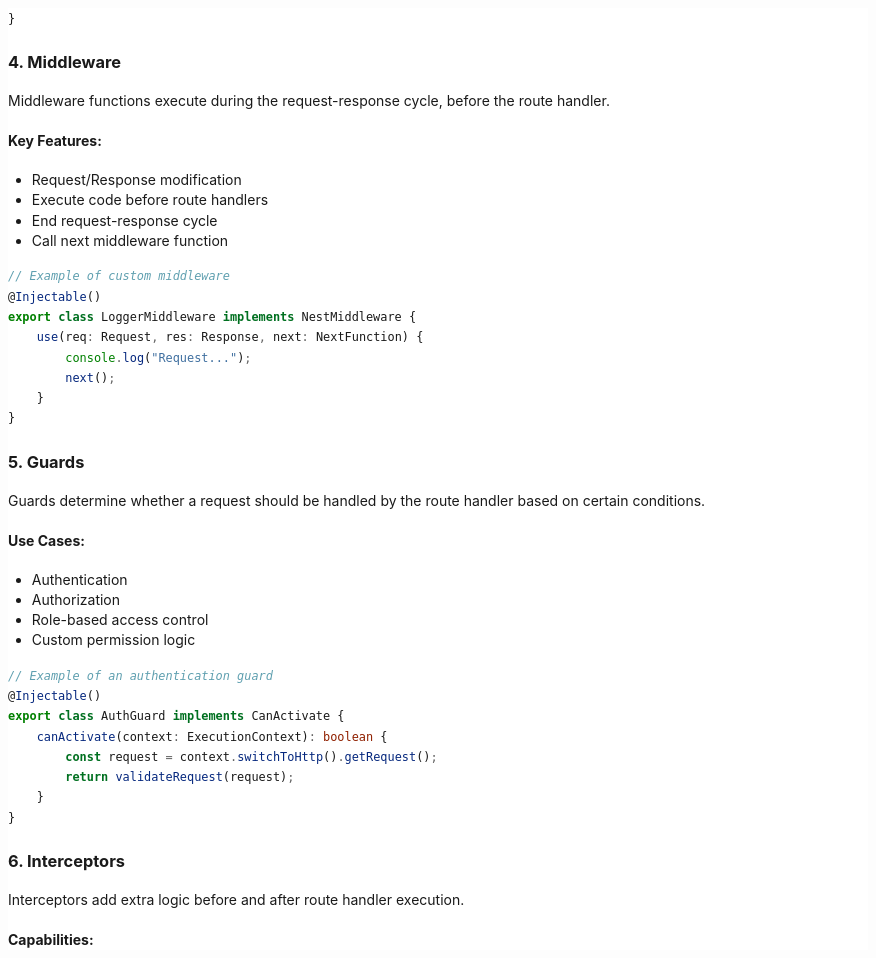 ```typescript
}
```

### 4. Middleware

Middleware functions execute during the request-response cycle, before the route handler.

#### Key Features:

- Request/Response modification
- Execute code before route handlers
- End request-response cycle
- Call next middleware function

```typescript
// Example of custom middleware
@Injectable()
export class LoggerMiddleware implements NestMiddleware {
	use(req: Request, res: Response, next: NextFunction) {
		console.log("Request...");
		next();
	}
}
```

### 5. Guards

Guards determine whether a request should be handled by the route handler based on certain conditions.

#### Use Cases:

- Authentication
- Authorization
- Role-based access control
- Custom permission logic

```typescript
// Example of an authentication guard
@Injectable()
export class AuthGuard implements CanActivate {
	canActivate(context: ExecutionContext): boolean {
		const request = context.switchToHttp().getRequest();
		return validateRequest(request);
	}
}
```

### 6. Interceptors

Interceptors add extra logic before and after route handler execution.

#### Capabilities:
